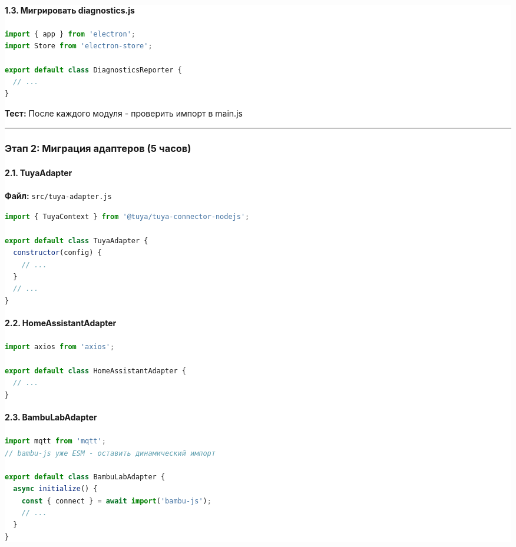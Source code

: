 #### 1.3. Мигрировать diagnostics.js

```javascript
import { app } from 'electron';
import Store from 'electron-store';

export default class DiagnosticsReporter {
  // ...
}
```

**Тест:** После каждого модуля - проверить импорт в main.js

---

### Этап 2: Миграция адаптеров (5 часов)

#### 2.1. TuyaAdapter

**Файл:** `src/tuya-adapter.js`

```javascript
import { TuyaContext } from '@tuya/tuya-connector-nodejs';

export default class TuyaAdapter {
  constructor(config) {
    // ...
  }
  // ...
}
```

#### 2.2. HomeAssistantAdapter

```javascript
import axios from 'axios';

export default class HomeAssistantAdapter {
  // ...
}
```

#### 2.3. BambuLabAdapter

```javascript
import mqtt from 'mqtt';
// bambu-js уже ESM - оставить динамический импорт

export default class BambuLabAdapter {
  async initialize() {
    const { connect } = await import('bambu-js');
    // ...
  }
}
```
